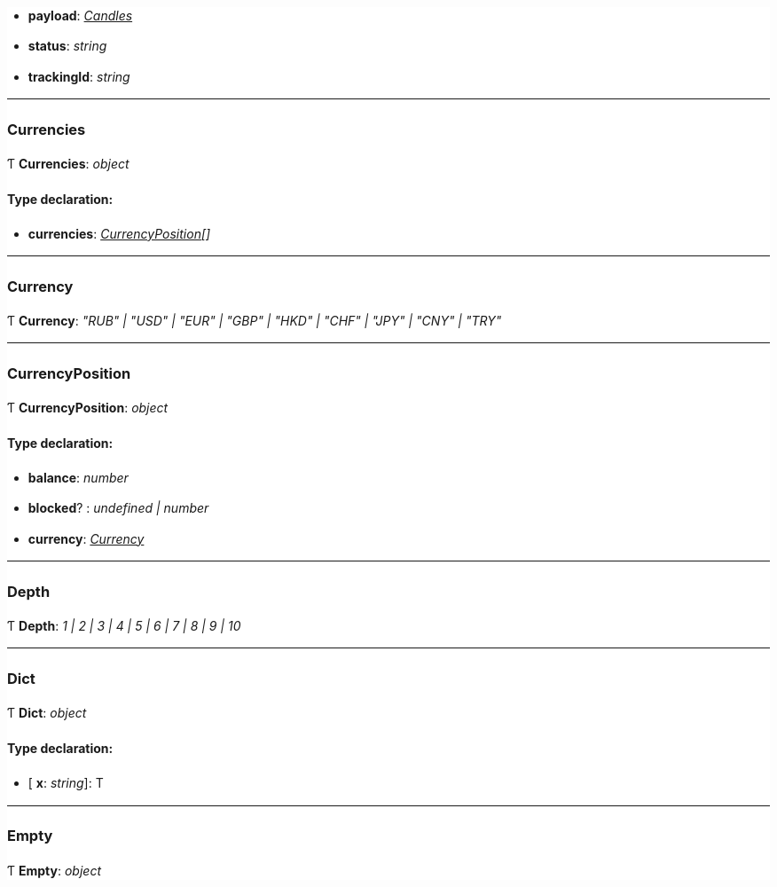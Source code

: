 * **payload**: *[Candles](globals.md#candles)*

* **status**: *string*

* **trackingId**: *string*

___

###  Currencies

Ƭ **Currencies**: *object*

#### Type declaration:

* **currencies**: *[CurrencyPosition](globals.md#currencyposition)[]*

___

###  Currency

Ƭ **Currency**: *"RUB" | "USD" | "EUR" | "GBP" | "HKD" | "CHF" | "JPY" | "CNY" | "TRY"*

___

###  CurrencyPosition

Ƭ **CurrencyPosition**: *object*

#### Type declaration:

* **balance**: *number*

* **blocked**? : *undefined | number*

* **currency**: *[Currency](globals.md#currency)*

___

###  Depth

Ƭ **Depth**: *1 | 2 | 3 | 4 | 5 | 6 | 7 | 8 | 9 | 10*

___

###  Dict

Ƭ **Dict**: *object*

#### Type declaration:

* \[ **x**: *string*\]: T

___

###  Empty

Ƭ **Empty**: *object*

